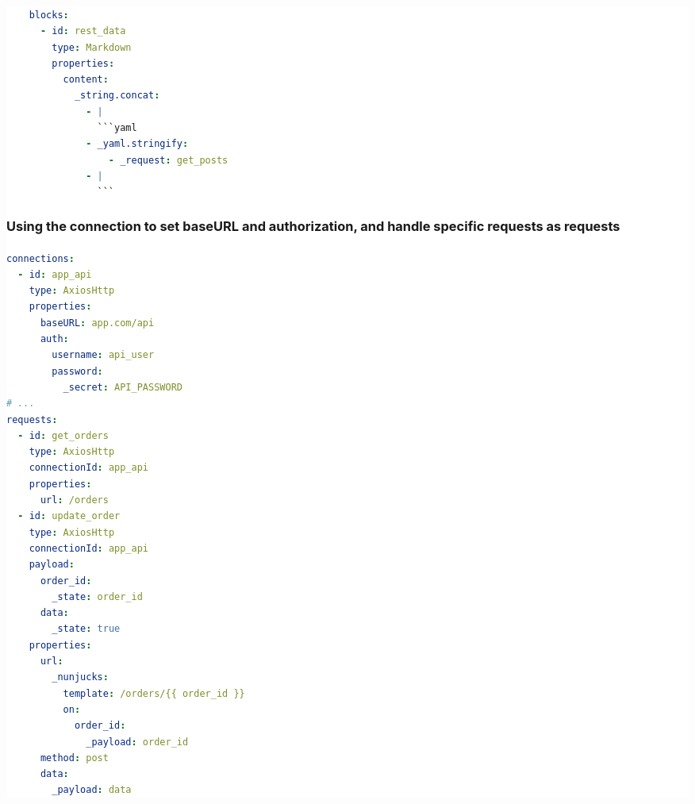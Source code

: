 ```yaml
    blocks:
      - id: rest_data
        type: Markdown
        properties:
          content:
            _string.concat:
              - |
                ```yaml
              - _yaml.stringify:
                  - _request: get_posts
              - |
                ```
```

### Using the connection to set baseURL and authorization, and handle specific requests as requests

```yaml
connections:
  - id: app_api
    type: AxiosHttp
    properties:
      baseURL: app.com/api
      auth:
        username: api_user
        password:
          _secret: API_PASSWORD
# ...
requests:
  - id: get_orders
    type: AxiosHttp
    connectionId: app_api
    properties:
      url: /orders
  - id: update_order
    type: AxiosHttp
    connectionId: app_api
    payload:
      order_id:
        _state: order_id
      data:
        _state: true
    properties:
      url:
        _nunjucks:
          template: /orders/{{ order_id }}
          on:
            order_id:
              _payload: order_id
      method: post
      data:
        _payload: data
```
